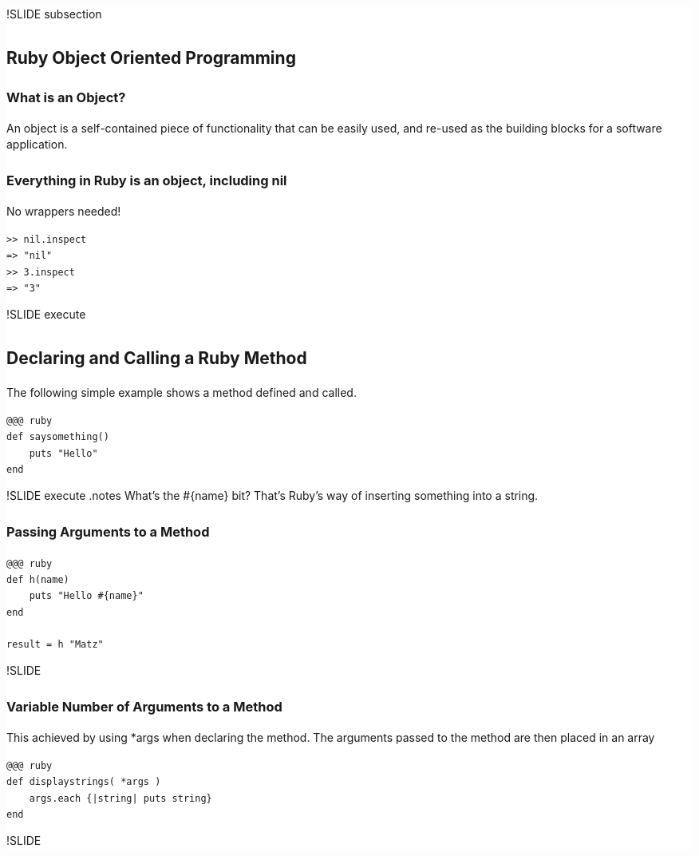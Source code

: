 !SLIDE subsection

## Ruby Object Oriented Programming

### What is an Object?

An object is a self-contained piece of functionality that can be easily used,
and re-used as the building blocks for a software application.

### Everything in Ruby is an object, including nil
No wrappers needed!

	>> nil.inspect
	=> "nil"
	>> 3.inspect
	=> "3"

!SLIDE execute

## Declaring and Calling a Ruby Method

The following simple example shows a method defined and called.

	@@@ ruby
	def saysomething()
	    puts "Hello"
	end

!SLIDE execute
.notes What’s the #{name} bit? That’s Ruby’s way of inserting something into a string.

### Passing Arguments to a Method

	@@@ ruby
	def h(name)
		puts "Hello #{name}"
	end

	result = h "Matz"


!SLIDE

### Variable Number of Arguments to a Method

This achieved by using *args when declaring the method.
The arguments passed to the method are then placed in an array

	@@@ ruby
	def displaystrings( *args )
		args.each {|string| puts string}
	end

!SLIDE
